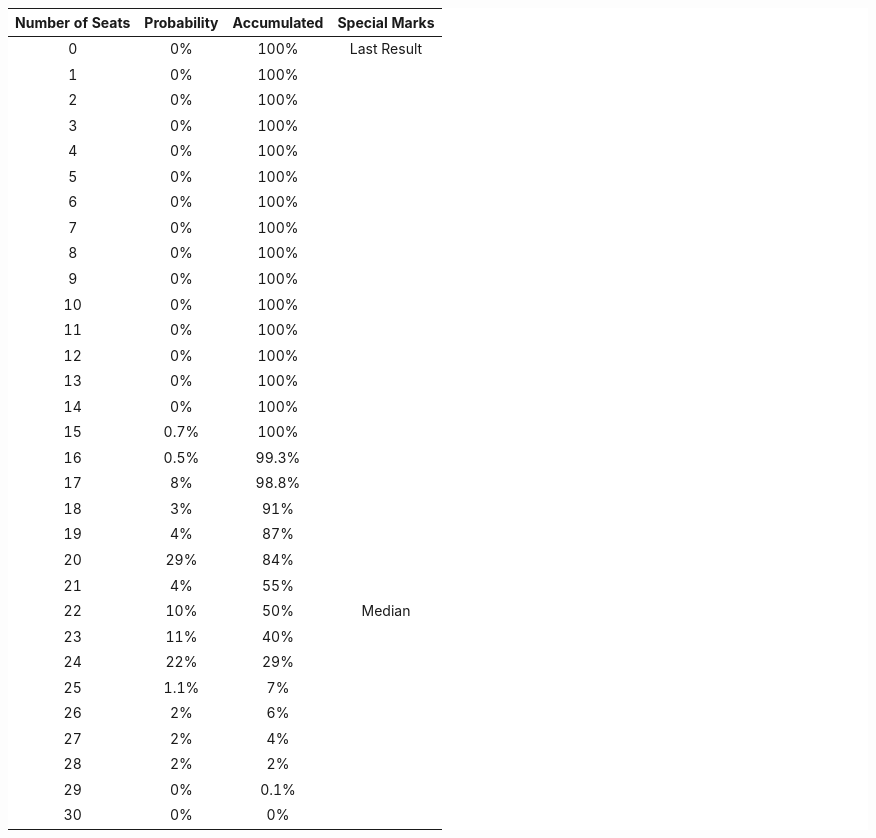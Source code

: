 | Number of Seats | Probability | Accumulated | Special Marks |
|:---------------:|:-----------:|:-----------:|:-------------:|
| 0 | 0% | 100% | Last Result |
| 1 | 0% | 100% |  |
| 2 | 0% | 100% |  |
| 3 | 0% | 100% |  |
| 4 | 0% | 100% |  |
| 5 | 0% | 100% |  |
| 6 | 0% | 100% |  |
| 7 | 0% | 100% |  |
| 8 | 0% | 100% |  |
| 9 | 0% | 100% |  |
| 10 | 0% | 100% |  |
| 11 | 0% | 100% |  |
| 12 | 0% | 100% |  |
| 13 | 0% | 100% |  |
| 14 | 0% | 100% |  |
| 15 | 0.7% | 100% |  |
| 16 | 0.5% | 99.3% |  |
| 17 | 8% | 98.8% |  |
| 18 | 3% | 91% |  |
| 19 | 4% | 87% |  |
| 20 | 29% | 84% |  |
| 21 | 4% | 55% |  |
| 22 | 10% | 50% | Median |
| 23 | 11% | 40% |  |
| 24 | 22% | 29% |  |
| 25 | 1.1% | 7% |  |
| 26 | 2% | 6% |  |
| 27 | 2% | 4% |  |
| 28 | 2% | 2% |  |
| 29 | 0% | 0.1% |  |
| 30 | 0% | 0% |  |
